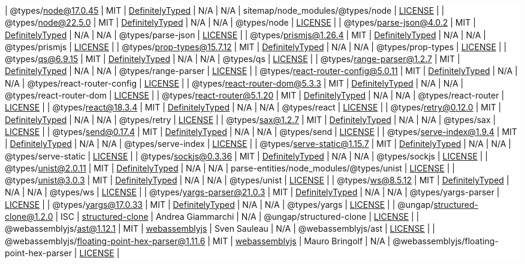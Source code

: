 | @types/node@17.0.45 | MIT | [DefinitelyTyped](https://github.com/DefinitelyTyped/DefinitelyTyped) | N/A | N/A | sitemap/node_modules/@types/node | [LICENSE](https://github.com/DefinitelyTyped/DefinitelyTyped/blob/main/sitemap/node_modules/@types/node/LICENSE) |
| @types/node@22.5.0 | MIT | [DefinitelyTyped](https://github.com/DefinitelyTyped/DefinitelyTyped) | N/A | N/A | @types/node | [LICENSE](https://github.com/DefinitelyTyped/DefinitelyTyped/blob/main/@types/node/LICENSE) |
| @types/parse-json@4.0.2 | MIT | [DefinitelyTyped](https://github.com/DefinitelyTyped/DefinitelyTyped) | N/A | N/A | @types/parse-json | [LICENSE](https://github.com/DefinitelyTyped/DefinitelyTyped/blob/main/@types/parse-json/LICENSE) |
| @types/prismjs@1.26.4 | MIT | [DefinitelyTyped](https://github.com/DefinitelyTyped/DefinitelyTyped) | N/A | N/A | @types/prismjs | [LICENSE](https://github.com/DefinitelyTyped/DefinitelyTyped/blob/main/@types/prismjs/LICENSE) |
| @types/prop-types@15.7.12 | MIT | [DefinitelyTyped](https://github.com/DefinitelyTyped/DefinitelyTyped) | N/A | N/A | @types/prop-types | [LICENSE](https://github.com/DefinitelyTyped/DefinitelyTyped/blob/main/@types/prop-types/LICENSE) |
| @types/qs@6.9.15 | MIT | [DefinitelyTyped](https://github.com/DefinitelyTyped/DefinitelyTyped) | N/A | N/A | @types/qs | [LICENSE](https://github.com/DefinitelyTyped/DefinitelyTyped/blob/main/@types/qs/LICENSE) |
| @types/range-parser@1.2.7 | MIT | [DefinitelyTyped](https://github.com/DefinitelyTyped/DefinitelyTyped) | N/A | N/A | @types/range-parser | [LICENSE](https://github.com/DefinitelyTyped/DefinitelyTyped/blob/main/@types/range-parser/LICENSE) |
| @types/react-router-config@5.0.11 | MIT | [DefinitelyTyped](https://github.com/DefinitelyTyped/DefinitelyTyped) | N/A | N/A | @types/react-router-config | [LICENSE](https://github.com/DefinitelyTyped/DefinitelyTyped/blob/main/@types/react-router-config/LICENSE) |
| @types/react-router-dom@5.3.3 | MIT | [DefinitelyTyped](https://github.com/DefinitelyTyped/DefinitelyTyped) | N/A | N/A | @types/react-router-dom | [LICENSE](https://github.com/DefinitelyTyped/DefinitelyTyped/blob/main/@types/react-router-dom/LICENSE) |
| @types/react-router@5.1.20 | MIT | [DefinitelyTyped](https://github.com/DefinitelyTyped/DefinitelyTyped) | N/A | N/A | @types/react-router | [LICENSE](https://github.com/DefinitelyTyped/DefinitelyTyped/blob/main/@types/react-router/LICENSE) |
| @types/react@18.3.4 | MIT | [DefinitelyTyped](https://github.com/DefinitelyTyped/DefinitelyTyped) | N/A | N/A | @types/react | [LICENSE](https://github.com/DefinitelyTyped/DefinitelyTyped/blob/main/@types/react/LICENSE) |
| @types/retry@0.12.0 | MIT | [DefinitelyTyped](https://github.com/DefinitelyTyped/DefinitelyTyped) | N/A | N/A | @types/retry | [LICENSE](https://github.com/DefinitelyTyped/DefinitelyTyped/blob/main/@types/retry/LICENSE) |
| @types/sax@1.2.7 | MIT | [DefinitelyTyped](https://github.com/DefinitelyTyped/DefinitelyTyped) | N/A | N/A | @types/sax | [LICENSE](https://github.com/DefinitelyTyped/DefinitelyTyped/blob/main/@types/sax/LICENSE) |
| @types/send@0.17.4 | MIT | [DefinitelyTyped](https://github.com/DefinitelyTyped/DefinitelyTyped) | N/A | N/A | @types/send | [LICENSE](https://github.com/DefinitelyTyped/DefinitelyTyped/blob/main/@types/send/LICENSE) |
| @types/serve-index@1.9.4 | MIT | [DefinitelyTyped](https://github.com/DefinitelyTyped/DefinitelyTyped) | N/A | N/A | @types/serve-index | [LICENSE](https://github.com/DefinitelyTyped/DefinitelyTyped/blob/main/@types/serve-index/LICENSE) |
| @types/serve-static@1.15.7 | MIT | [DefinitelyTyped](https://github.com/DefinitelyTyped/DefinitelyTyped) | N/A | N/A | @types/serve-static | [LICENSE](https://github.com/DefinitelyTyped/DefinitelyTyped/blob/main/@types/serve-static/LICENSE) |
| @types/sockjs@0.3.36 | MIT | [DefinitelyTyped](https://github.com/DefinitelyTyped/DefinitelyTyped) | N/A | N/A | @types/sockjs | [LICENSE](https://github.com/DefinitelyTyped/DefinitelyTyped/blob/main/@types/sockjs/LICENSE) |
| @types/unist@2.0.11 | MIT | [DefinitelyTyped](https://github.com/DefinitelyTyped/DefinitelyTyped) | N/A | N/A | parse-entities/node_modules/@types/unist | [LICENSE](https://github.com/DefinitelyTyped/DefinitelyTyped/blob/main/parse-entities/node_modules/@types/unist/LICENSE) |
| @types/unist@3.0.3 | MIT | [DefinitelyTyped](https://github.com/DefinitelyTyped/DefinitelyTyped) | N/A | N/A | @types/unist | [LICENSE](https://github.com/DefinitelyTyped/DefinitelyTyped/blob/main/@types/unist/LICENSE) |
| @types/ws@8.5.12 | MIT | [DefinitelyTyped](https://github.com/DefinitelyTyped/DefinitelyTyped) | N/A | N/A | @types/ws | [LICENSE](https://github.com/DefinitelyTyped/DefinitelyTyped/blob/main/@types/ws/LICENSE) |
| @types/yargs-parser@21.0.3 | MIT | [DefinitelyTyped](https://github.com/DefinitelyTyped/DefinitelyTyped) | N/A | N/A | @types/yargs-parser | [LICENSE](https://github.com/DefinitelyTyped/DefinitelyTyped/blob/main/@types/yargs-parser/LICENSE) |
| @types/yargs@17.0.33 | MIT | [DefinitelyTyped](https://github.com/DefinitelyTyped/DefinitelyTyped) | N/A | N/A | @types/yargs | [LICENSE](https://github.com/DefinitelyTyped/DefinitelyTyped/blob/main/@types/yargs/LICENSE) |
| @ungap/structured-clone@1.2.0 | ISC | [structured-clone](https://github.com/ungap/structured-clone) | Andrea Giammarchi | N/A | @ungap/structured-clone | [LICENSE](https://github.com/ungap/structured-clone/blob/main/@ungap/structured-clone/LICENSE) |
| @webassemblyjs/ast@1.12.1 | MIT | [webassemblyjs](https://github.com/xtuc/webassemblyjs) | Sven Sauleau | N/A | @webassemblyjs/ast | [LICENSE](https://github.com/xtuc/webassemblyjs/blob/main/@webassemblyjs/ast/LICENSE) |
| @webassemblyjs/floating-point-hex-parser@1.11.6 | MIT | [webassemblyjs](https://github.com/xtuc/webassemblyjs) | Mauro Bringolf | N/A | @webassemblyjs/floating-point-hex-parser | [LICENSE](https://github.com/xtuc/webassemblyjs/blob/main/@webassemblyjs/floating-point-hex-parser/LICENSE) |